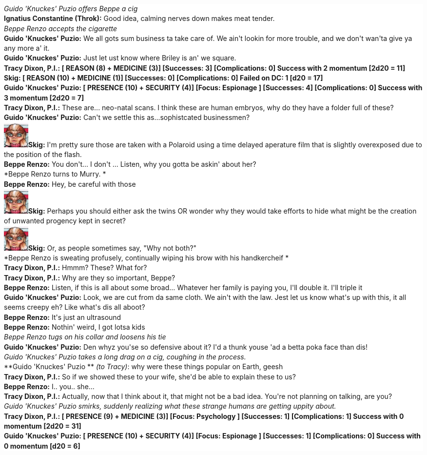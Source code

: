 *Guido 'Knuckes' Puzio offers Beppe a cig*<br />
**Ignatius Constantine (Throk):** Good idea, calming nerves down makes meat tender.<br />
*Beppe Renzo accepts the cigarette*<br />
**Guido 'Knuckes' Puzio:** We all gots sum business ta take care of. We ain't lookin for more trouble, and we don't wan'ta give ya any more a' it.<br />
**Guido 'Knuckes' Puzio:** Just let ust know where Briley is an' we square.<br />
**Tracy Dixon, P.I.: [ REASON  (8) +  MEDICINE  (3)]
[Successes: 3] [Complications: 0]
Success with 2 momentum [2d20 = 11]**<br />
**Skig: [ REASON  (10) +  MEDICINE  (1)]
[Successes: 0] [Complications: 0]
Failed on DC: 1 [d20 = 17]**<br />
**Guido 'Knuckes' Puzio: [ PRESENCE  (10) +  SECURITY  (4)]
[Focus: Espionage ]
[Successes: 4] [Complications: 0]
Success with 3 momentum [2d20 = 7]**<br />
**Tracy Dixon, P.I.:** These are... neo-natal scans. I think these are human embryos, why do they have a folder full of these? <br />
**Guido 'Knuckes' Puzio:** Can't we settle this as...sophistcated businessmen?<br />
![](../images/skig.png)**Skig:** I'm pretty sure those are taken with a Polaroid using a time delayed aperature film that is slightly overexposed due to the position of the flash.<br />
**Beppe Renzo:** You don't... I don't ... Listen, why you gotta be askin' about her?<br />
*Beppe Renzo turns to Murry. *<br />
**Beppe Renzo:** Hey, be careful with those<br />
![](../images/skig.png)**Skig:** Perhaps you should either ask the twins OR wonder why they would take efforts to hide what might be the creation of unwanted progency kept in secret?<br />
![](../images/skig.png)**Skig:** Or, as people sometimes say, "Why not both?"<br />
*Beppe Renzo is sweating profusely, continually wiping his brow with his handkercheif *<br />
**Tracy Dixon, P.I.:** Hmmm? These? What for? <br />
**Tracy Dixon, P.I.:** Why are they so important, Beppe? <br />
**Beppe Renzo:** Listen, if this is all about some broad... Whatever her family is paying you, I'll double it. I'll triple it<br />
**Guido 'Knuckes' Puzio:** Look, we are cut from da same cloth. We ain't with the law. Jest let us know what's up with this, it all seems creepy eh? Like what's dis all aboot?<br />
**Beppe Renzo:** It's just an ultrasound<br />
**Beppe Renzo:** Nothin' weird, I got lotsa kids<br />
*Beppe Renzo tugs on his collar and loosens his tie*<br />
**Guido 'Knuckes' Puzio:** Den whyz you'se so defensive about it? I'd a thunk youse 'ad a betta poka face than dis!<br />
*Guido 'Knuckes' Puzio takes a long drag on a cig, coughing in the process.*<br />
**Guido 'Knuckes' Puzio ** *(to Tracy)*: why were these things popular on Earth, geesh<br />
**Tracy Dixon, P.I.:** So if we showed these to your wife, she'd be able to explain these to us? <br />
**Beppe Renzo:** I.. you.. she... <br />
**Tracy Dixon, P.I.:** Actually, now that I think about it, that might not be a bad idea. You're not planning on talking, are you?<br />
*Guido 'Knuckes' Puzio smirks, suddenly realizing what these strange humans are getting uppity about.*<br />
**Tracy Dixon, P.I.: [ PRESENCE  (9) +  MEDICINE  (3)]
[Focus: Psychology ]
[Successes: 1] [Complications: 1]
Success with 0 momentum [2d20 = 31]**<br />
**Guido 'Knuckes' Puzio: [ PRESENCE  (10) +  SECURITY  (4)]
[Focus: Espionage ]
[Successes: 1] [Complications: 0]
Success with 0 momentum [d20 = 6]**<br />